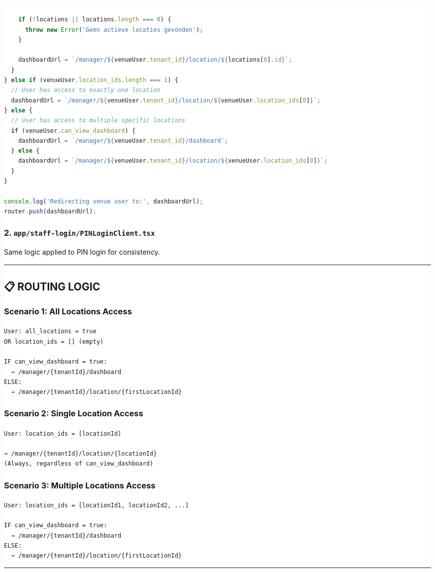 ```typescript

    if (!locations || locations.length === 0) {
      throw new Error('Geen actieve locaties gevonden');
    }

    dashboardUrl = `/manager/${venueUser.tenant_id}/location/${locations[0].id}`;
  }
} else if (venueUser.location_ids.length === 1) {
  // User has access to exactly one location
  dashboardUrl = `/manager/${venueUser.tenant_id}/location/${venueUser.location_ids[0]}`;
} else {
  // User has access to multiple specific locations
  if (venueUser.can_view_dashboard) {
    dashboardUrl = `/manager/${venueUser.tenant_id}/dashboard`;
  } else {
    dashboardUrl = `/manager/${venueUser.tenant_id}/location/${venueUser.location_ids[0]}`;
  }
}

console.log('Redirecting venue user to:', dashboardUrl);
router.push(dashboardUrl);
```

### 2. `app/staff-login/PINLoginClient.tsx`

Same logic applied to PIN login for consistency.

---

## 📋 ROUTING LOGIC

### Scenario 1: All Locations Access
```
User: all_locations = true
OR location_ids = [] (empty)

IF can_view_dashboard = true:
  → /manager/{tenantId}/dashboard
ELSE:
  → /manager/{tenantId}/location/{firstLocationId}
```

### Scenario 2: Single Location Access
```
User: location_ids = [locationId]

→ /manager/{tenantId}/location/{locationId}
(Always, regardless of can_view_dashboard)
```

### Scenario 3: Multiple Locations Access
```
User: location_ids = [locationId1, locationId2, ...]

IF can_view_dashboard = true:
  → /manager/{tenantId}/dashboard
ELSE:
  → /manager/{tenantId}/location/{firstLocationId}
```

---